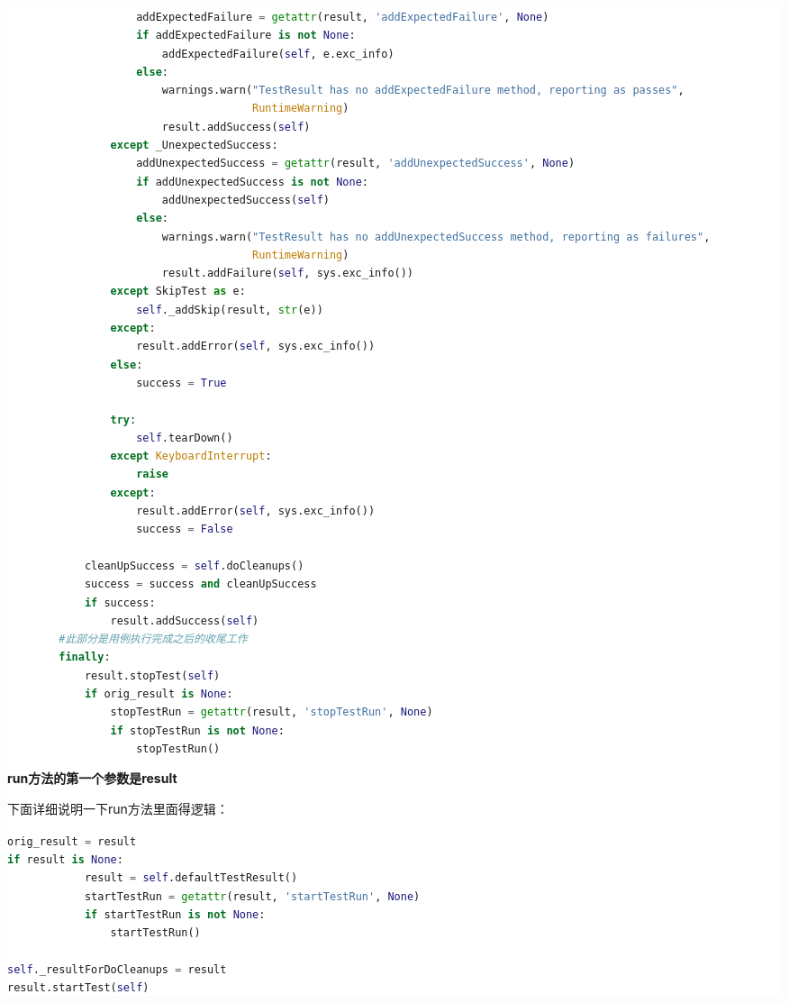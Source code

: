 ```python
                    addExpectedFailure = getattr(result, 'addExpectedFailure', None)
                    if addExpectedFailure is not None:
                        addExpectedFailure(self, e.exc_info)
                    else:
                        warnings.warn("TestResult has no addExpectedFailure method, reporting as passes",
                                      RuntimeWarning)
                        result.addSuccess(self)
                except _UnexpectedSuccess:
                    addUnexpectedSuccess = getattr(result, 'addUnexpectedSuccess', None)
                    if addUnexpectedSuccess is not None:
                        addUnexpectedSuccess(self)
                    else:
                        warnings.warn("TestResult has no addUnexpectedSuccess method, reporting as failures",
                                      RuntimeWarning)
                        result.addFailure(self, sys.exc_info())
                except SkipTest as e:
                    self._addSkip(result, str(e))
                except:
                    result.addError(self, sys.exc_info())
                else:
                    success = True

                try:
                    self.tearDown()
                except KeyboardInterrupt:
                    raise
                except:
                    result.addError(self, sys.exc_info())
                    success = False

            cleanUpSuccess = self.doCleanups()
            success = success and cleanUpSuccess
            if success:
                result.addSuccess(self)
        #此部分是用例执行完成之后的收尾工作
        finally:
            result.stopTest(self)
            if orig_result is None:
                stopTestRun = getattr(result, 'stopTestRun', None)
                if stopTestRun is not None:
                    stopTestRun()
```

**run方法的第一个参数是result**

下面详细说明一下run方法里面得逻辑：

```python
orig_result = result
if result is None:
            result = self.defaultTestResult()   
            startTestRun = getattr(result, 'startTestRun', None)
            if startTestRun is not None:
                startTestRun()

self._resultForDoCleanups = result
result.startTest(self)
```
